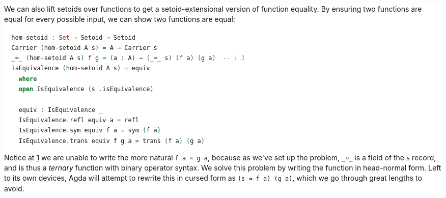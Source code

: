 We can also lift setoids over functions to get a setoid-extensional version of
function equality. By ensuring two functions are equal for every possible input,
we can show two functions are equal:

```agda
  hom-setoid : Set → Setoid → Setoid
  Carrier (hom-setoid A s) = A → Carrier s
  _≈_ (hom-setoid A s) f g = (a : A) → (_≈_ s) (f a) (g a)  -- ! 1
  isEquivalence (hom-setoid A s) = equiv
    where
    open IsEquivalence (s .isEquivalence)

    equiv : IsEquivalence _
    IsEquivalence.refl equiv a = refl
    IsEquivalence.sym equiv f a = sym (f a)
    IsEquivalence.trans equiv f g a = trans (f a) (g a)
```

Notice at [1](Ann) we are unable to write the more natural `f a ≈ g a`, because
as we've set up the problem, `_≈_` is a field of the `s` record, and is thus a
*ternary* function with binary operator syntax. We solve this problem by
writing the function in head-normal form. Left to its own devices, Agda will
attempt to rewrite this in cursed form as `(s ≈ f a) (g a)`, which we go through
great lengths to avoid.


